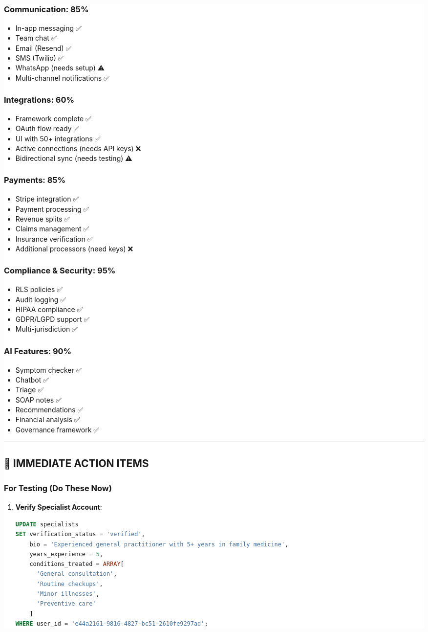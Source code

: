 ### Communication: 85%
- In-app messaging ✅
- Team chat ✅
- Email (Resend) ✅
- SMS (Twilio) ✅
- WhatsApp (needs setup) ⚠️
- Multi-channel notifications ✅

### Integrations: 60%
- Framework complete ✅
- OAuth flow ready ✅
- UI with 50+ integrations ✅
- Active connections (needs API keys) ❌
- Bidirectional sync (needs testing) ⚠️

### Payments: 85%
- Stripe integration ✅
- Payment processing ✅
- Revenue splits ✅
- Claims management ✅
- Insurance verification ✅
- Additional processors (need keys) ❌

### Compliance & Security: 95%
- RLS policies ✅
- Audit logging ✅
- HIPAA compliance ✅
- GDPR/LGPD support ✅
- Multi-jurisdiction ✅

### AI Features: 90%
- Symptom checker ✅
- Chatbot ✅
- Triage ✅
- SOAP notes ✅
- Recommendations ✅
- Financial analysis ✅
- Governance framework ✅

---

## 🎯 IMMEDIATE ACTION ITEMS

### For Testing (Do These Now)
1. **Verify Specialist Account**:
   ```sql
   UPDATE specialists 
   SET verification_status = 'verified',
       bio = 'Experienced general practitioner with 5+ years in family medicine',
       years_experience = 5,
       conditions_treated = ARRAY[
         'General consultation', 
         'Routine checkups', 
         'Minor illnesses', 
         'Preventive care'
       ]
   WHERE user_id = 'e44a2161-9816-4827-bc51-2610fe9297ad';
   ```
